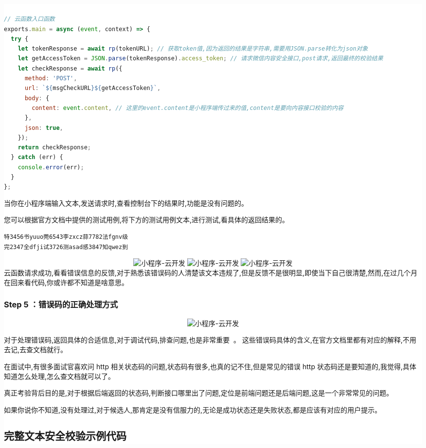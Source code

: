 ```js

// 云函数入口函数
exports.main = async (event, context) => {
  try {
    let tokenResponse = await rp(tokenURL); // 获取token值,因为返回的结果是字符串,需要用JSON.parse转化为json对象
    let getAccessToken = JSON.parse(tokenResponse).access_token; // 请求微信内容安全接口,post请求,返回最终的校验结果
    let checkResponse = await rp({
      method: 'POST',
      url: `${msgCheckURL}${getAccessToken}`,
      body: {
        content: event.content, // 这里的event.content是小程序端传过来的值,content是要向内容接口校验的内容
      },
      json: true,
    });
    return checkResponse;
  } catch (err) {
    console.error(err);
  }
};
```

当你在小程序端输入文本,发送请求时,查看控制台下的结果时,功能是没有问题的。

您可以根据官方文档中提供的测试用例,将下方的测试用例文本,进行测试,看具体的返回结果的。

```
特3456书yuuo莞6543李zxcz蒜7782法fgnv级
完2347全dfji试3726测asad感3847知qwez到
```

<div align="center">
<img class="medium-zoom" src="../images/content-security-part1/content-sercurity5.gif" alt="小程序-云开发" />
<img class="medium-zoom" src="../images/content-security-part1/content-sercurity6.png" alt="小程序-云开发" />
<img class="medium-zoom" src="../images/content-security-part1/content-sercurity7.png" alt="小程序-云开发" />
</div>
云函数请求成功,看看错误信息的反馈,对于熟悉该错误码的人清楚该文本违规了,但是反馈不是很明显,即使当下自己很清楚,然而,在过几个月在回来看代码,你或许都不知道是啥意思。

### Step 5 ：错误码的正确处理方式

<div align="center">
<img class="medium-zoom" src="../images/content-security-part1/content-sercurity8.png" alt="小程序-云开发" />
</div>

对于处理错误码,返回具体的合适信息,对于调试代码,排查问题,也是非常重要  。
这些错误码具体的含义,在官方文档里都有对应的解释,不用去记,去查文档就行。

在面试中,有很多面试官喜欢问 http 相关状态码的问题,状态码有很多,也真的记不住,但是常见的错误 http 状态码还是要知道的,我觉得,具体知道怎么处理,怎么查文档就可以了。

真正考验背后目的是,对于根据后端返回的状态码,判断接口哪里出了问题,定位是前端问题还是后端问题,这是一个非常常见的问题。

如果你说你不知道,没有处理过,对于候选人,那肯定是没有信服力的,无论是成功状态还是失败状态,都是应该有对应的用户提示。

## 完整文本安全校验示例代码
